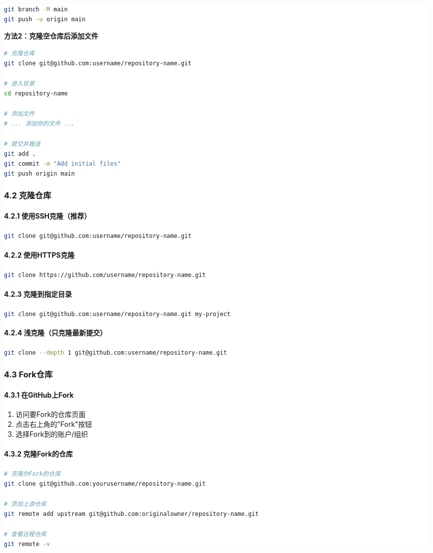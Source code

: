 ```bash
git branch -M main
git push -u origin main
```

**方法2：克隆空仓库后添加文件**
```bash
# 克隆仓库
git clone git@github.com:username/repository-name.git

# 进入目录
cd repository-name

# 添加文件
# ... 添加你的文件 ...

# 提交并推送
git add .
git commit -m "Add initial files"
git push origin main
```

### 4.2 克隆仓库

#### 4.2.1 使用SSH克隆（推荐）
```bash
git clone git@github.com:username/repository-name.git
```

#### 4.2.2 使用HTTPS克隆
```bash
git clone https://github.com/username/repository-name.git
```

#### 4.2.3 克隆到指定目录
```bash
git clone git@github.com:username/repository-name.git my-project
```

#### 4.2.4 浅克隆（只克隆最新提交）
```bash
git clone --depth 1 git@github.com:username/repository-name.git
```

### 4.3 Fork仓库

#### 4.3.1 在GitHub上Fork
1. 访问要Fork的仓库页面
2. 点击右上角的"Fork"按钮
3. 选择Fork到的账户/组织

#### 4.3.2 克隆Fork的仓库
```bash
# 克隆你Fork的仓库
git clone git@github.com:yourusername/repository-name.git

# 添加上游仓库
git remote add upstream git@github.com:originalowner/repository-name.git

# 查看远程仓库
git remote -v
```
